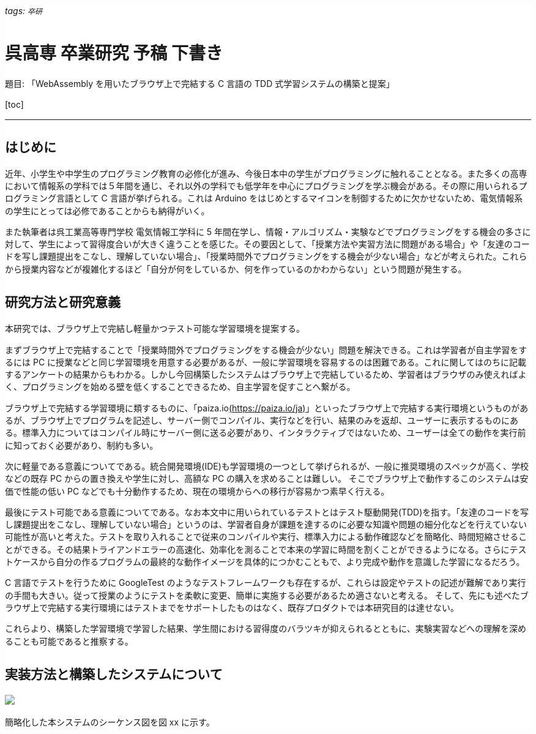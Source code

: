 ###### tags: `卒研`

# 呉高専 卒業研究 予稿 下書き

題目: 「WebAssembly を用いたブラウザ上で完結する C 言語の TDD 式学習システムの構築と提案」

[toc]

---

## はじめに

近年、小学生や中学生のプログラミング教育の必修化が進み、今後日本中の学生がプログラミングに触れることとなる。また多くの高専において情報系の学科では５年間を通じ、それ以外の学科でも低学年を中心にプログラミングを学ぶ機会がある。その際に用いられるプログラミング言語として C 言語が挙げられる。これは Arduino をはじめとするマイコンを制御するために欠かせないため、電気情報系の学生にとっては必修であることからも納得がいく。

また執筆者は呉工業高等専門学校 電気情報工学科に 5 年間在学し、情報・アルゴリズム・実験などでプログラミングをする機会の多さに対して、学生によって習得度合いが大きく違うことを感じた。その要因として、「授業方法や実習方法に問題がある場合」や「友達のコードを写し課題提出をこなし、理解していない場合」、「授業時間外でプログラミングをする機会が少ない場合」などが考えられた。これらから授業内容などが複雑化するほど「自分が何をしているか、何を作っているのかわからない」という問題が発生する。

## 研究方法と研究意義

本研究では、ブラウザ上で完結し軽量かつテスト可能な学習環境を提案する。

まずブラウザ上で完結することで「授業時間外でプログラミングをする機会が少ない」問題を解決できる。これは学習者が自主学習をするには PC に授業などと同じ学習環境を用意する必要があるが、一般に学習環境を容易するのは困難である。これに関してはのちに記載するアンケートの結果からもわかる。しかし今回構築したシステムはブラウザ上で完結しているため、学習者はブラウザのみ使えればよく、プログラミングを始める壁を低くすることできるため、自主学習を促すことへ繋がる。

ブラウザ上で完結する学習環境に類するものに、「paiza.io[(https://paiza.io/ja)](https://paiza.io/ja)」といったブラウザ上で完結する実行環境というものがあるが、ブラウザ上でプログラムを記述し、サーバー側でコンパイル、実行などを行い、結果のみを返却、ユーザーに表示するものにある。標準入力についてはコンパイル時にサーバー側に送る必要があり、インタラクティブではないため、ユーザーは全ての動作を実行前に知っておく必要があり、制約も多い。

次に軽量である意義についてである。統合開発環境(IDE)も学習環境の一つとして挙げられるが、一般に推奨環境のスペックが高く、学校などの既存 PC からの置き換えや学生に対し、高額な PC の購入を求めることは難しい。
そこでブラウザ上で動作するこのシステムは安価で性能の低い PC などでも十分動作するため、現在の環境からへの移行が容易かつ素早く行える。

最後にテスト可能である意義についてである。なお本文中に用いられているテストとはテスト駆動開発(TDD)を指す。「友達のコードを写し課題提出をこなし、理解していない場合」というのは、学習者自身が課題を達するのに必要な知識や問題の細分化などを行えていない可能性が高いと考えた。テストを取り入れることで従来のコンパイルや実行、標準入力による動作確認などを簡略化、時間短縮させることができる。その結果トライアンドエラーの高速化、効率化を測ることで本来の学習に時間を割くことができるようになる。さらにテストケースから自分の作るプログラムの最終的な動作イメージを具体的につかむこともで、より完成や動作を意識した学習になるだろう。

C 言語でテストを行うために GoogleTest のようなテストフレームワークも存在するが、これらは設定やテストの記述が難解であり実行の手間も大きい。従って授業のようにテストを柔軟に変更、簡単に実施する必要があるため適さないと考える。
そして、先にも述べたブラウザ上で完結する実行環境にはテストまでをサポートしたものはなく、既存プロダクトでは本研究目的は達せない。

これらより、構築した学習環境で学習した結果、学生間における習得度のバラツキが抑えられるとともに、実験実習などへの理解を深めることも可能であると推察する。

## 実装方法と構築したシステムについて



![](https://mermaid.ink/svg/pako:eNqNUd1KwzAUfpWR6_kCudiVPoG3vYltpoUlrWmCyBisCYgXChP8uxC1IEMRx0AnCkIf5jitb2FiO6jSgSGE5Hw_J4evj_wooAijhG4ryn26GpJNQZjHW3YRJSOu2AYV5TsmQoZ-GBMuW2DGYN5AP9uzCT0Fcwd6vJSgZ05uRj9oidctVzqdPx7Y4mdgHkBPXdlcQzopbs-LfLpQ_6I7g1qPJvXXMH3Ps0pd4zb13iEJA3MCOgN9A-Ye0hfQj2DsPior_5thPrkqsgMYpmD2QL-C2V_6-5oTbn3ORh-XF27k_Hh--ITaiFHBSBjY7PrOwkNyizLqIWyvAe0S1ZMe8vjAUlUcEEnXglBGAuEu6SW0jVy467vcR1gKRRekKv-KNfgG9iAXhg)

簡略化した本システムのシーケンス図を図 xx に示す。


[^1]: 蜂巣吉成,吉田敦,桑原寛明,阿草清滋, “Web ベースの C 言語プログラミング学習環境のための入力フォーム自動生成方法の提案(2019)” <https://doi.org/10.11309/jssst.36.4_18>
[^2]: paiza.IO <https://paiza.io/ja>
[^3]: GoogleTest - Google Testing and Mocking Framework <https://github.com/google/googletest>
[^4]: WebAssembly - Wikipedia <https://ja.wikipedia.org/wiki/WebAssembly>
[^5]: Cygwin - Wikipedia <https://ja.wikipedia.org/wiki/Cygwin>
[^6]: テスト駆動開発 - Wikipedia <https://ja.wikipedia.org/wiki/テスト駆動開発>
[^7]: Docker - Wikipedia <https://ja.wikipedia.org/wiki/Docker>
[^8]: Microsoft Visual Studio - Wikipedia <https://ja.wikipedia.org/wiki/Microsoft_Visual_Studio>
[^9]: 統合開発環境 - Wikipedia <https://ja.wikipedia.org/wiki/統合開発環境>